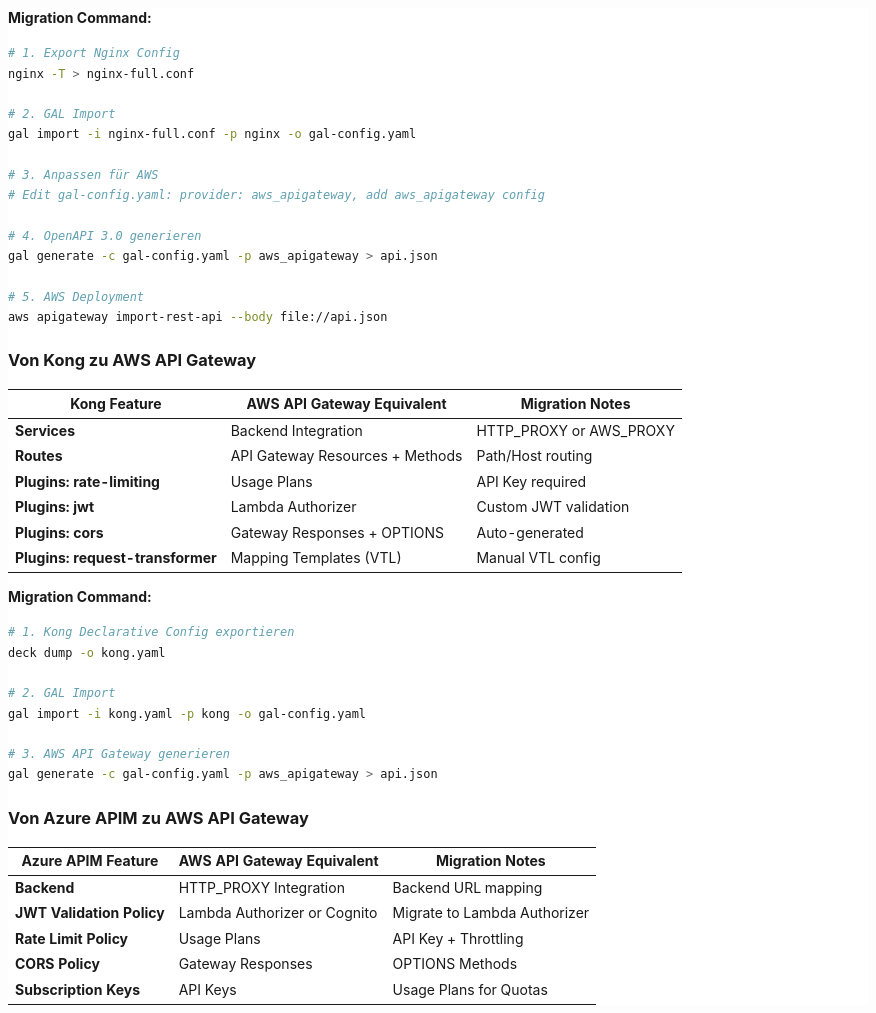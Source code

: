 **Migration Command:**
```bash
# 1. Export Nginx Config
nginx -T > nginx-full.conf

# 2. GAL Import
gal import -i nginx-full.conf -p nginx -o gal-config.yaml

# 3. Anpassen für AWS
# Edit gal-config.yaml: provider: aws_apigateway, add aws_apigateway config

# 4. OpenAPI 3.0 generieren
gal generate -c gal-config.yaml -p aws_apigateway > api.json

# 5. AWS Deployment
aws apigateway import-rest-api --body file://api.json
```

### Von Kong zu AWS API Gateway

| Kong Feature | AWS API Gateway Equivalent | Migration Notes |
|--------------|---------------------------|-----------------|
| **Services** | Backend Integration | HTTP_PROXY or AWS_PROXY |
| **Routes** | API Gateway Resources + Methods | Path/Host routing |
| **Plugins: rate-limiting** | Usage Plans | API Key required |
| **Plugins: jwt** | Lambda Authorizer | Custom JWT validation |
| **Plugins: cors** | Gateway Responses + OPTIONS | Auto-generated |
| **Plugins: request-transformer** | Mapping Templates (VTL) | Manual VTL config |

**Migration Command:**
```bash
# 1. Kong Declarative Config exportieren
deck dump -o kong.yaml

# 2. GAL Import
gal import -i kong.yaml -p kong -o gal-config.yaml

# 3. AWS API Gateway generieren
gal generate -c gal-config.yaml -p aws_apigateway > api.json
```

### Von Azure APIM zu AWS API Gateway

| Azure APIM Feature | AWS API Gateway Equivalent | Migration Notes |
|-------------------|---------------------------|-----------------|
| **Backend** | HTTP_PROXY Integration | Backend URL mapping |
| **JWT Validation Policy** | Lambda Authorizer or Cognito | Migrate to Lambda Authorizer |
| **Rate Limit Policy** | Usage Plans | API Key + Throttling |
| **CORS Policy** | Gateway Responses | OPTIONS Methods |
| **Subscription Keys** | API Keys | Usage Plans for Quotas |
